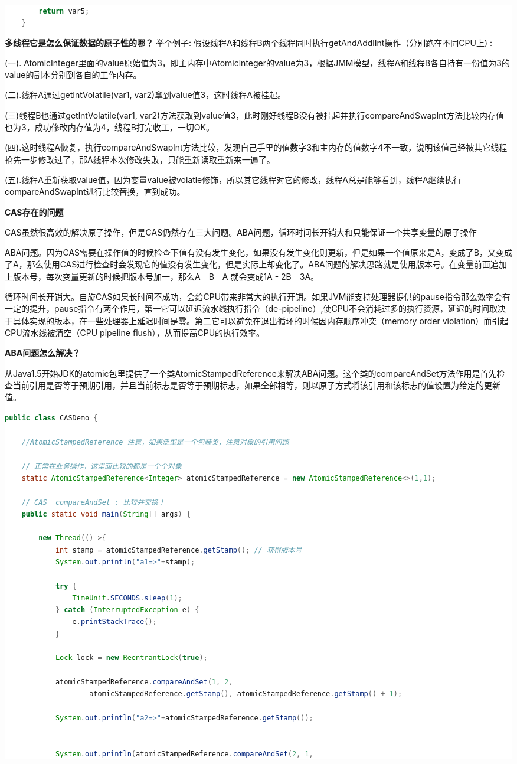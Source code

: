 ```java
        return var5;
    }

```

**多线程它是怎么保证数据的原子性的哪？**
举个例子:
假设线程A和线程B两个线程同时执行getAndAddlInt操作（分别跑在不同CPU上) :

(一). AtomicInteger里面的value原始值为3，即主内存中Atomiclnteger的value为3，根据JMM模型，线程A和线程B各自持有一份值为3的value的副本分别到各自的工作内存。

(二).线程A通过getIntVolatile(var1, var2)拿到value值3，这时线程A被挂起。

(三)线程B也通过getlntVolatile(var1, var2)方法获取到value值3，此时刚好线程B没有被挂起并执行compareAndSwaplnt方法比较内存值也为3，成功修改内存值为4，线程B打完收工，一切OK。

(四).这时线程A恢复，执行compareAndSwaplnt方法比较，发现自己手里的值数字3和主内存的值数字4不一致，说明该值己经被其它线程抢先一步修改过了，那A线程本次修改失败，只能重新读取重新来一遍了。

(五).线程A重新获取value值，因为变量value被volatle修饰，所以其它线程对它的修改，线程A总是能够看到，线程A继续执行compareAndSwaplnt进行比较替换，直到成功。

**CAS存在的问题**

CAS虽然很高效的解决原子操作，但是CAS仍然存在三大问题。ABA问题，循环时间长开销大和只能保证一个共享变量的原子操作

ABA问题。因为CAS需要在操作值的时候检查下值有没有发生变化，如果没有发生变化则更新，但是如果一个值原来是A，变成了B，又变成了A，那么使用CAS进行检查时会发现它的值没有发生变化，但是实际上却变化了。ABA问题的解决思路就是使用版本号。在变量前面追加上版本号，每次变量更新的时候把版本号加一，那么A－B－A 就会变成1A - 2B－3A。

循环时间长开销大。自旋CAS如果长时间不成功，会给CPU带来非常大的执行开销。如果JVM能支持处理器提供的pause指令那么效率会有一定的提升，pause指令有两个作用，第一它可以延迟流水线执行指令（de-pipeline）,使CPU不会消耗过多的执行资源，延迟的时间取决于具体实现的版本，在一些处理器上延迟时间是零。第二它可以避免在退出循环的时候因内存顺序冲突（memory order violation）而引起CPU流水线被清空（CPU pipeline flush），从而提高CPU的执行效率。

**ABA问题怎么解决？**

从Java1.5开始JDK的atomic包里提供了一个类AtomicStampedReference来解决ABA问题。这个类的compareAndSet方法作用是首先检查当前引用是否等于预期引用，并且当前标志是否等于预期标志，如果全部相等，则以原子方式将该引用和该标志的值设置为给定的更新值。

```java
public class CASDemo {

    //AtomicStampedReference 注意，如果泛型是一个包装类，注意对象的引用问题

    // 正常在业务操作，这里面比较的都是一个个对象
    static AtomicStampedReference<Integer> atomicStampedReference = new AtomicStampedReference<>(1,1);

    // CAS  compareAndSet : 比较并交换！
    public static void main(String[] args) {

        new Thread(()->{
            int stamp = atomicStampedReference.getStamp(); // 获得版本号
            System.out.println("a1=>"+stamp);

            try {
                TimeUnit.SECONDS.sleep(1);
            } catch (InterruptedException e) {
                e.printStackTrace();
            }

            Lock lock = new ReentrantLock(true);

            atomicStampedReference.compareAndSet(1, 2,
                    atomicStampedReference.getStamp(), atomicStampedReference.getStamp() + 1);

            System.out.println("a2=>"+atomicStampedReference.getStamp());


            System.out.println(atomicStampedReference.compareAndSet(2, 1,
```